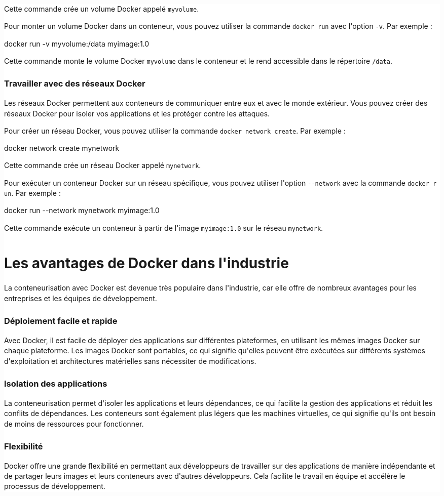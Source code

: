 
Cette commande crée un volume Docker appelé `myvolume`.

Pour monter un volume Docker dans un conteneur, vous pouvez utiliser la commande `docker run` avec l'option `-v`. Par exemple :

 docker run -v myvolume:/data myimage:1.0



Cette commande monte le volume Docker `myvolume` dans le conteneur et le rend accessible dans le répertoire `/data`.

### Travailler avec des réseaux Docker

Les réseaux Docker permettent aux conteneurs de communiquer entre eux et avec le monde extérieur. Vous pouvez créer des réseaux Docker pour isoler vos applications et les protéger contre les attaques.

Pour créer un réseau Docker, vous pouvez utiliser la commande `docker network create`. Par exemple :

 docker network create mynetwork


Cette commande crée un réseau Docker appelé `mynetwork`.

Pour exécuter un conteneur Docker sur un réseau spécifique, vous pouvez utiliser l'option `--network` avec la commande `docker run`. Par exemple :

 docker run --network mynetwork myimage:1.0


Cette commande exécute un conteneur à partir de l'image `myimage:1.0` sur le réseau `mynetwork`.


# Les avantages de Docker dans l'industrie

La conteneurisation avec Docker est devenue très populaire dans l'industrie, car elle offre de nombreux avantages pour les entreprises et les équipes de développement.

### Déploiement facile et rapide

Avec Docker, il est facile de déployer des applications sur différentes plateformes, en utilisant les mêmes images Docker sur chaque plateforme. Les images Docker sont portables, ce qui signifie qu'elles peuvent être exécutées sur différents systèmes d'exploitation et architectures matérielles sans nécessiter de modifications.

### Isolation des applications

La conteneurisation permet d'isoler les applications et leurs dépendances, ce qui facilite la gestion des applications et réduit les conflits de dépendances. Les conteneurs sont également plus légers que les machines virtuelles, ce qui signifie qu'ils ont besoin de moins de ressources pour fonctionner.

### Flexibilité

Docker offre une grande flexibilité en permettant aux développeurs de travailler sur des applications de manière indépendante et de partager leurs images et leurs conteneurs avec d'autres développeurs. Cela facilite le travail en équipe et accélère le processus de développement.
